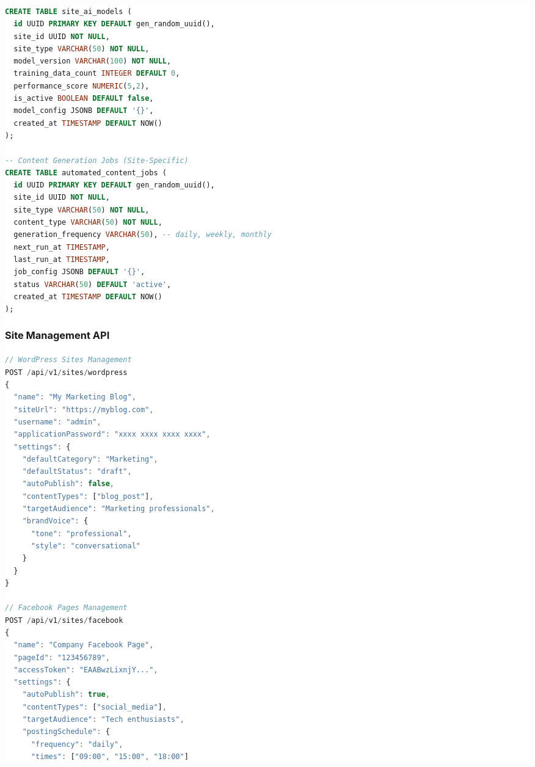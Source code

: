 ```sql
CREATE TABLE site_ai_models (
  id UUID PRIMARY KEY DEFAULT gen_random_uuid(),
  site_id UUID NOT NULL,
  site_type VARCHAR(50) NOT NULL,
  model_version VARCHAR(100) NOT NULL,
  training_data_count INTEGER DEFAULT 0,
  performance_score NUMERIC(5,2),
  is_active BOOLEAN DEFAULT false,
  model_config JSONB DEFAULT '{}',
  created_at TIMESTAMP DEFAULT NOW()
);

-- Content Generation Jobs (Site-Specific)
CREATE TABLE automated_content_jobs (
  id UUID PRIMARY KEY DEFAULT gen_random_uuid(),
  site_id UUID NOT NULL,
  site_type VARCHAR(50) NOT NULL,
  content_type VARCHAR(50) NOT NULL,
  generation_frequency VARCHAR(50), -- daily, weekly, monthly
  next_run_at TIMESTAMP,
  last_run_at TIMESTAMP,
  job_config JSONB DEFAULT '{}',
  status VARCHAR(50) DEFAULT 'active',
  created_at TIMESTAMP DEFAULT NOW()
);
```

### Site Management API

```typescript
// WordPress Sites Management
POST /api/v1/sites/wordpress
{
  "name": "My Marketing Blog",
  "siteUrl": "https://myblog.com",
  "username": "admin",
  "applicationPassword": "xxxx xxxx xxxx xxxx",
  "settings": {
    "defaultCategory": "Marketing",
    "defaultStatus": "draft",
    "autoPublish": false,
    "contentTypes": ["blog_post"],
    "targetAudience": "Marketing professionals",
    "brandVoice": {
      "tone": "professional",
      "style": "conversational"
    }
  }
}

// Facebook Pages Management
POST /api/v1/sites/facebook
{
  "name": "Company Facebook Page",
  "pageId": "123456789",
  "accessToken": "EAABwzLixnjY...",
  "settings": {
    "autoPublish": true,
    "contentTypes": ["social_media"],
    "targetAudience": "Tech enthusiasts",
    "postingSchedule": {
      "frequency": "daily",
      "times": ["09:00", "15:00", "18:00"]
```